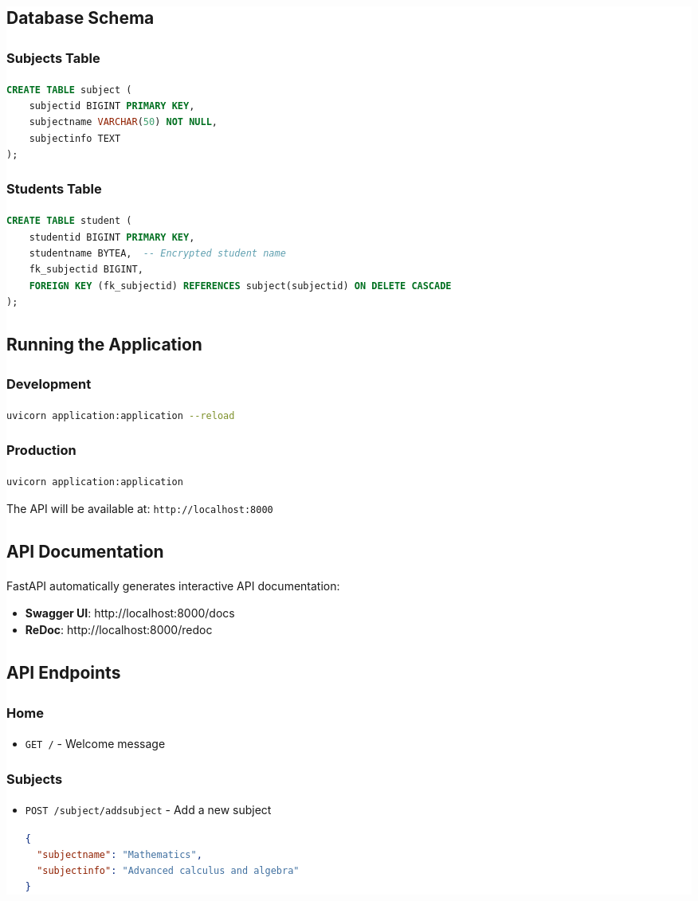 ## Database Schema

### Subjects Table
```sql
CREATE TABLE subject (
    subjectid BIGINT PRIMARY KEY,
    subjectname VARCHAR(50) NOT NULL,
    subjectinfo TEXT
);
```

### Students Table
```sql
CREATE TABLE student (
    studentid BIGINT PRIMARY KEY,
    studentname BYTEA,  -- Encrypted student name
    fk_subjectid BIGINT,
    FOREIGN KEY (fk_subjectid) REFERENCES subject(subjectid) ON DELETE CASCADE
);
```

## Running the Application

### Development
```bash
uvicorn application:application --reload
```

### Production
```bash
uvicorn application:application 
```

The API will be available at: `http://localhost:8000`

## API Documentation

FastAPI automatically generates interactive API documentation:

- **Swagger UI**: http://localhost:8000/docs
- **ReDoc**: http://localhost:8000/redoc

## API Endpoints

### Home
- `GET /` - Welcome message

### Subjects
- `POST /subject/addsubject` - Add a new subject
  ```json
  {
    "subjectname": "Mathematics",
    "subjectinfo": "Advanced calculus and algebra"
  }
  ```

